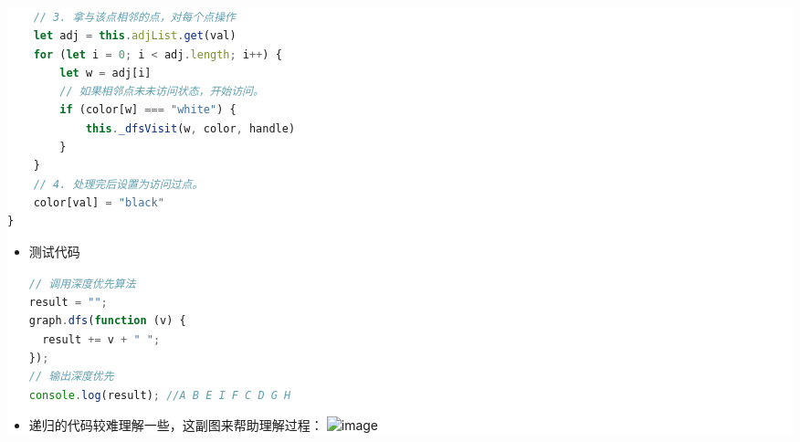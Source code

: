  ```js
      // 3. 拿与该点相邻的点，对每个点操作
      let adj = this.adjList.get(val)
      for (let i = 0; i < adj.length; i++) {
          let w = adj[i]
          // 如果相邻点未未访问状态，开始访问。
          if (color[w] === "white") {
              this._dfsVisit(w, color, handle)
          }
      }
      // 4. 处理完后设置为访问过点。
      color[val] = "black"
  }
  ```

- 测试代码

  ```js
  // 调用深度优先算法
  result = "";
  graph.dfs(function (v) {
    result += v + " ";
  });
  // 输出深度优先
  console.log(result); //A B E I F C D G H
  ```

- 递归的代码较难理解一些，这副图来帮助理解过程：
  ![image](https://cdn.jsdelivr.net/gh/XPoet/image-hosting@master/JavaScript-数据结构与算法/image.6z6nkgmevxo0.png)


